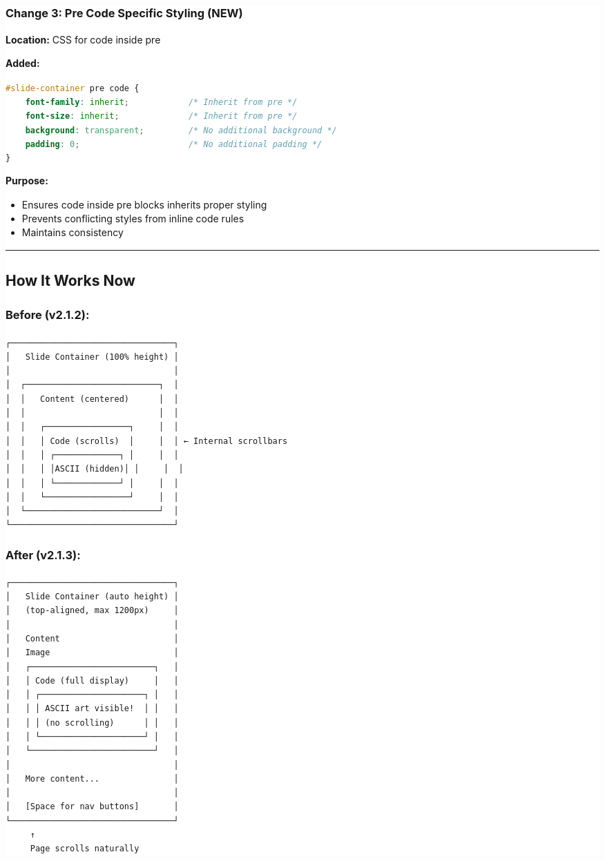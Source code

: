 ### Change 3: Pre Code Specific Styling (NEW)

**Location:** CSS for code inside pre

**Added:**
```css
#slide-container pre code {
    font-family: inherit;            /* Inherit from pre */
    font-size: inherit;              /* Inherit from pre */
    background: transparent;         /* No additional background */
    padding: 0;                      /* No additional padding */
}
```

**Purpose:**
- Ensures code inside pre blocks inherits proper styling
- Prevents conflicting styles from inline code rules
- Maintains consistency

---

## How It Works Now

### Before (v2.1.2):
```
┌─────────────────────────────────┐
│   Slide Container (100% height) │
│                                 │
│  ┌───────────────────────────┐  │
│  │   Content (centered)      │  │
│  │                           │  │
│  │   ┌─────────────────┐     │  │
│  │   │ Code (scrolls)  │     │  │ ← Internal scrollbars
│  │   │ ┌─────────────┐ │     │  │
│  │   │ │ASCII (hidden)│ │     │  │
│  │   │ └─────────────┘ │     │  │
│  │   └─────────────────┘     │  │
│  └───────────────────────────┘  │
└─────────────────────────────────┘
```

### After (v2.1.3):
```
┌─────────────────────────────────┐
│   Slide Container (auto height) │
│   (top-aligned, max 1200px)     │
│                                 │
│   Content                       │
│   Image                         │
│   ┌─────────────────────────┐   │
│   │ Code (full display)     │   │
│   │ ┌─────────────────────┐ │   │
│   │ │ ASCII art visible!  │ │   │
│   │ │ (no scrolling)      │ │   │
│   │ └─────────────────────┘ │   │
│   └─────────────────────────┘   │
│                                 │
│   More content...               │
│                                 │
│   [Space for nav buttons]       │
└─────────────────────────────────┘
     ↑
     Page scrolls naturally
```
